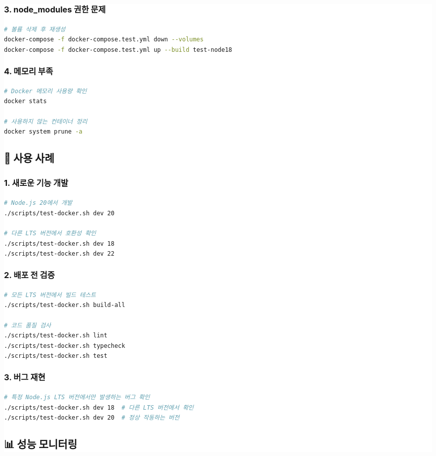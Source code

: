 ### 3. node_modules 권한 문제

```bash
# 볼륨 삭제 후 재생성
docker-compose -f docker-compose.test.yml down --volumes
docker-compose -f docker-compose.test.yml up --build test-node18
```

### 4. 메모리 부족

```bash
# Docker 메모리 사용량 확인
docker stats

# 사용하지 않는 컨테이너 정리
docker system prune -a
```

## 🎯 사용 사례

### 1. 새로운 기능 개발

```bash
# Node.js 20에서 개발
./scripts/test-docker.sh dev 20

# 다른 LTS 버전에서 호환성 확인
./scripts/test-docker.sh dev 18
./scripts/test-docker.sh dev 22
```

### 2. 배포 전 검증

```bash
# 모든 LTS 버전에서 빌드 테스트
./scripts/test-docker.sh build-all

# 코드 품질 검사
./scripts/test-docker.sh lint
./scripts/test-docker.sh typecheck
./scripts/test-docker.sh test
```

### 3. 버그 재현

```bash
# 특정 Node.js LTS 버전에서만 발생하는 버그 확인
./scripts/test-docker.sh dev 18  # 다른 LTS 버전에서 확인
./scripts/test-docker.sh dev 20  # 정상 작동하는 버전
```

## 📊 성능 모니터링
